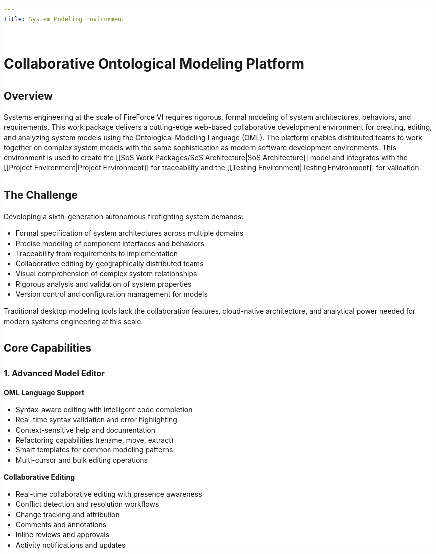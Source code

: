 ```yaml
---
title: System Modeling Environment
---
```


# Collaborative Ontological Modeling Platform

## Overview

Systems engineering at the scale of FireForce VI requires rigorous, formal modeling of system architectures, behaviors, and requirements. This work package delivers a cutting-edge web-based collaborative development environment for creating, editing, and analyzing system models using the Ontological Modeling Language (OML). The platform enables distributed teams to work together on complex system models with the same sophistication as modern software development environments. This environment is used to create the [[SoS Work Packages/SoS Architecture|SoS Architecture]] model and integrates with the [[Project Environment|Project Environment]] for traceability and the [[Testing Environment|Testing Environment]] for validation.

## The Challenge

Developing a sixth-generation autonomous firefighting system demands:
- Formal specification of system architectures across multiple domains
- Precise modeling of component interfaces and behaviors
- Traceability from requirements to implementation
- Collaborative editing by geographically distributed teams
- Visual comprehension of complex system relationships
- Rigorous analysis and validation of system properties
- Version control and configuration management for models

Traditional desktop modeling tools lack the collaboration features, cloud-native architecture, and analytical power needed for modern systems engineering at this scale.

## Core Capabilities

### 1. Advanced Model Editor

**OML Language Support**
- Syntax-aware editing with intelligent code completion
- Real-time syntax validation and error highlighting
- Context-sensitive help and documentation
- Refactoring capabilities (rename, move, extract)
- Smart templates for common modeling patterns
- Multi-cursor and bulk editing operations

**Collaborative Editing**
- Real-time collaborative editing with presence awareness
- Conflict detection and resolution workflows
- Change tracking and attribution
- Comments and annotations
- Inline reviews and approvals
- Activity notifications and updates
